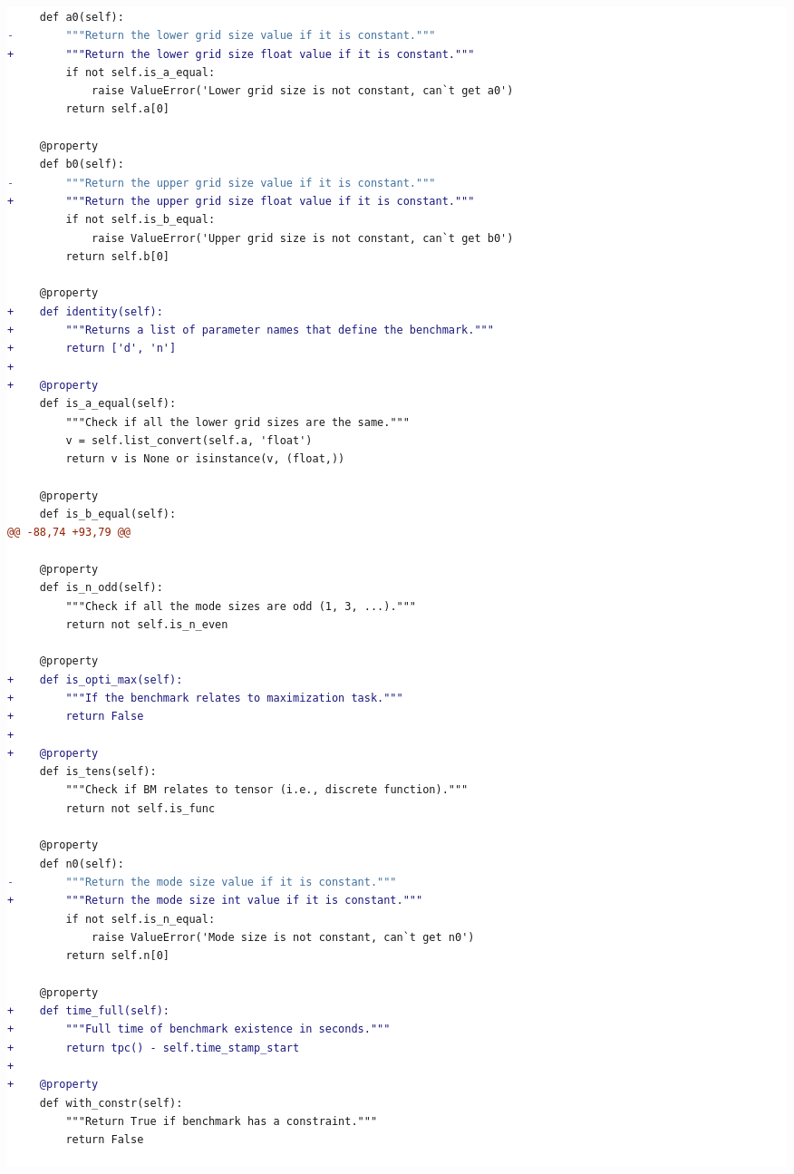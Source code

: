 ```diff
     def a0(self):
-        """Return the lower grid size value if it is constant."""
+        """Return the lower grid size float value if it is constant."""
         if not self.is_a_equal:
             raise ValueError('Lower grid size is not constant, can`t get a0')
         return self.a[0]
 
     @property
     def b0(self):
-        """Return the upper grid size value if it is constant."""
+        """Return the upper grid size float value if it is constant."""
         if not self.is_b_equal:
             raise ValueError('Upper grid size is not constant, can`t get b0')
         return self.b[0]
 
     @property
+    def identity(self):
+        """Returns a list of parameter names that define the benchmark."""
+        return ['d', 'n']
+
+    @property
     def is_a_equal(self):
         """Check if all the lower grid sizes are the same."""
         v = self.list_convert(self.a, 'float')
         return v is None or isinstance(v, (float,))
 
     @property
     def is_b_equal(self):
@@ -88,74 +93,79 @@
 
     @property
     def is_n_odd(self):
         """Check if all the mode sizes are odd (1, 3, ...)."""
         return not self.is_n_even
 
     @property
+    def is_opti_max(self):
+        """If the benchmark relates to maximization task."""
+        return False
+
+    @property
     def is_tens(self):
         """Check if BM relates to tensor (i.e., discrete function)."""
         return not self.is_func
 
     @property
     def n0(self):
-        """Return the mode size value if it is constant."""
+        """Return the mode size int value if it is constant."""
         if not self.is_n_equal:
             raise ValueError('Mode size is not constant, can`t get n0')
         return self.n[0]
 
     @property
+    def time_full(self):
+        """Full time of benchmark existence in seconds."""
+        return tpc() - self.time_stamp_start
+
+    @property
     def with_constr(self):
         """Return True if benchmark has a constraint."""
         return False
 
```
